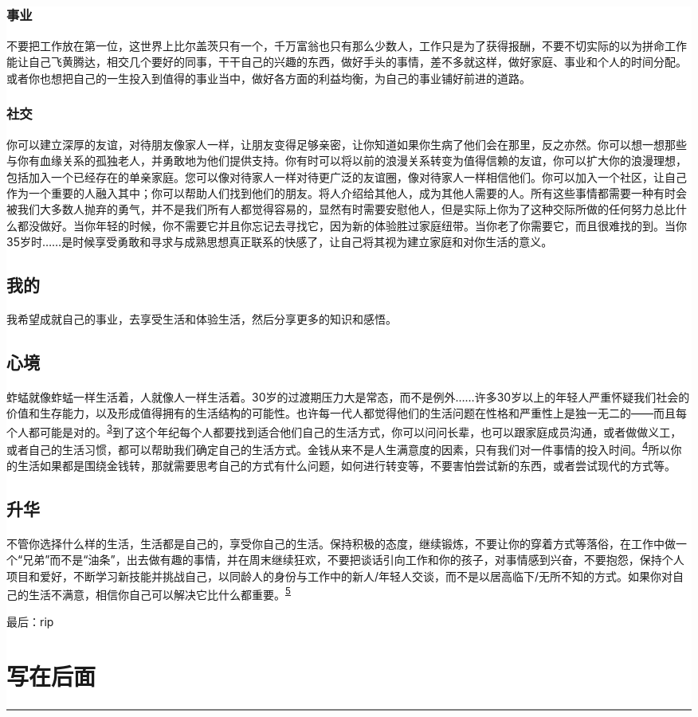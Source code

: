 
<a id="org801fcf9"></a>

### 事业

不要把工作放在第一位，这世界上比尔盖茨只有一个，千万富翁也只有那么少数人，工作只是为了获得报酬，不要不切实际的以为拼命工作能让自己飞黄腾达，相交几个要好的同事，干干自己的兴趣的东西，做好手头的事情，差不多就这样，做好家庭、事业和个人的时间分配。或者你也想把自己的一生投入到值得的事业当中，做好各方面的利益均衡，为自己的事业铺好前进的道路。


<a id="orgd780a76"></a>

### 社交

你可以建立深厚的友谊，对待朋友像家人一样，让朋友变得足够亲密，让你知道如果你生病了他们会在那里，反之亦然。你可以想一想那些与你有血缘关系的孤独老人，并勇敢地为他们提供支持。你有时可以将以前的浪漫关系转变为值得信赖的友谊，你可以扩大你的浪漫理想，包括加入一个已经存在的单亲家庭。您可以像对待家人一样对待更广泛的友谊圈，像对待家人一样相信他们。你可以加入一个社区，让自己作为一个重要的人融入其中；你可以帮助人们找到他们的朋友。将人介绍给其他人，成为其他人需要的人。所有这些事情都需要一种有时会被我们大多数人抛弃的勇气，并不是我们所有人都觉得容易的，显然有时需要安慰他人，但是实际上你为了这种交际所做的任何努力总比什么都没做好。当你年轻的时候，你不需要它并且你忘记去寻找它，因为新的体验胜过家庭纽带。当你老了你需要它，而且很难找的到。当你35岁时……是时候享受勇敢和寻求与成熟思想真正联系的快感了，让自己将其视为建立家庭和对你生活的意义。


<a id="org2c711d3"></a>

## 我的

我希望成就自己的事业，去享受生活和体验生活，然后分享更多的知识和感悟。


<a id="orged832d5"></a>

## 心境

蚱蜢就像蚱蜢一样生活着，人就像人一样生活着。30岁的过渡期压力大是常态，而不是例外……许多30岁以上的年轻人严重怀疑我们社会的价值和生存能力，以及形成值得拥有的生活结构的可能性。也许每一代人都觉得他们的生活问题在性格和严重性上是独一无二的——而且每个人都可能是对的。<sup><a id="fnr.3" class="footref" href="#fn.3" role="doc-backlink">3</a></sup>到了这个年纪每个人都要找到适合他们自己的生活方式，你可以问问长辈，也可以跟家庭成员沟通，或者做做义工，或者自己的生活习惯，都可以帮助我们确定自己的生活方式。金钱从来不是人生满意度的因素，只有我们对一件事情的投入时间。<sup><a id="fnr.4" class="footref" href="#fn.4" role="doc-backlink">4</a></sup>所以你的生活如果都是围绕金钱转，那就需要思考自己的方式有什么问题，如何进行转变等，不要害怕尝试新的东西，或者尝试现代的方式等。


<a id="org246ea01"></a>

## 升华

不管你选择什么样的生活，生活都是自己的，享受你自己的生活。保持积极的态度，继续锻炼，不要让你的穿着方式等落俗，在工作中做一个“兄弟”而不是“油条”，出去做有趣的事情，并在周末继续狂欢，不要把谈话引向工作和你的孩子，对事情感到兴奋，不要抱怨，保持个人项目和爱好，不断学习新技能并挑战自己，以同龄人的身份与工作中的新人/年轻人交谈，而不是以居高临下/无所不知的方式。如果你对自己的生活不满意，相信你自己可以解决它比什么都重要。<sup><a id="fnr.5" class="footref" href="#fn.5" role="doc-backlink">5</a></sup>

最后：rip


# 写在后面

<table id="org1f628fa" border="2" cellspacing="0" cellpadding="6" rules="groups" frame="hsides">


<colgroup>
<col  class="org-right" />
